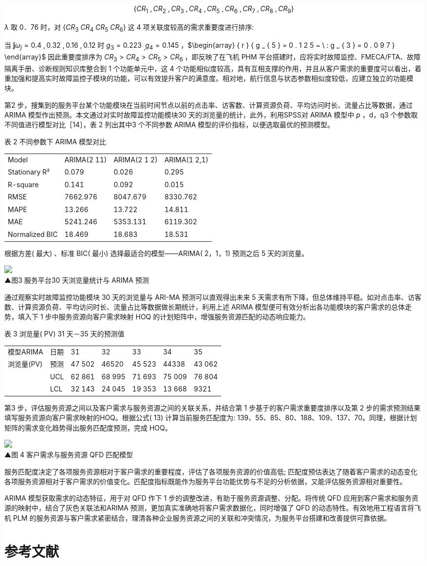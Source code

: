 $$
\{ C R _ { 1 } ~ , C R _ { 2 } ~ , C R _ { 3 } ~ , C R _ { 4 } ~ , C R _ { 5 } ~ , C R _ { 6 } ~ , C R _ { 7 } ~ , C R _ { 8 } ~ , C R _ { 9 } \}
$$

$\lambda$ 取 0．76 时，对 $\{ C R _ { 3 } \ C R _ { 4 } \ C R _ { 5 } \ C R _ { 6 } \}$ 这 4 项关联度较高的需求重要度进行排序:

当 $\mathbf { \widetilde { j } } \omega _ { j } = 0 . 4 \ , 0 . 3 2 \ , 0 . 1 6 \ , 0 . 1 2$ 时 $g _ { 3 } = 0 . 2 2 3 \mathrm { ~ } _ { , } g _ { 4 } = 0 . 1 4 5$ ，$\begin{array} { r } { g _ { 5 } = 0 . 1 2 5 ~ \ : g _ { 3 } = 0 . 0 9 7 } \end{array}$ 因此重要度排序为 $C R _ { 3 } { > } C R _ { 4 } { > } C R _ { 5 } { > } C R _ { 6 }$ ，即反映了在飞机 PHM 平台搭建时，应将实时故障监控、FMECA/FTA、故障隔离手册、诊断规则知识库整合到 1 个功能单元中，这 4 个功能相似度较高，具有互相支撑的作用，并且从客户需求的重要度可以看出，着重加强和提高实时故障监控子模块的功能，可以有效提升客户的满意度。相对地，航行信息与状态参数相似度较低，应建立独立的功能模块。

第2 步，搜集到的服务平台某个功能模块在当前时间节点以前的点击率、访客数、计算资源负荷、平均访问时长、流量占比等数据，通过 ARIMA 模型作出预测。本文通过对实时故障监控功能模块30 天的浏览量的统计，此外，利用SPSS对 ARIMA 模型中 $p$ ，d，q3 个参数取不同值进行模型对比［14］，表 2 列出其中3 个不同参数 ARIMA 模型的评价指标，以便选取最优的预测模型。

表 2 不同参数下 ARIMA 模型对比  

<html><body><table><tr><td>Model</td><td>ARIMA(2 11)</td><td>ARIMA(2 1 2)</td><td>ARIMA(1 2,1)</td></tr><tr><td>Stationary R²</td><td>0.079</td><td>0.026</td><td>0.295</td></tr><tr><td>R-square</td><td>0.141</td><td>0.092</td><td>0.015</td></tr><tr><td>RMSE</td><td>7662.976</td><td>8047.679</td><td>8330.762</td></tr><tr><td>MAPE</td><td>13.266</td><td>13.722</td><td>14.811</td></tr><tr><td>MAE</td><td>5241.246</td><td>5353.131</td><td>6119.302</td></tr><tr><td>Normalized BIC</td><td>18.469</td><td>18.683</td><td>18.531</td></tr></table></body></html>

根据方差( 最大) 、标准 BIC( 最小) 选择最适合的模型——ARIMA( 2，1，1) 预测之后 5 天的浏览量。

![](images/bdac397eba3b079e1e31056154a086e56900bf887ffdcef7644fb421283697aa.jpg)  
▲图3 服务平台30 天浏览量统计与 ARIMA 预测

通过观察实时故障监控功能模块 30 天的浏览量与 ARI-MA 预测可以直观得出未来 5 天需求有所下降，但总体维持平稳。如对点击率、访客数、计算资源负荷、平均访问时长、流量占比等数据做长期统计，利用上述 ARIMA 模型便可有效分析出各功能模块的客户需求的总体走势，填入下 1 步中服务资源向客户需求映射 HOQ 的计划矩阵中，增强服务资源匹配的动态响应能力。

表 3 浏览量( PV) 31 天－35 天的预测值  

<html><body><table><tr><td>模型ARIMA</td><td>日期</td><td>31</td><td>32</td><td>33</td><td>34</td><td>35</td></tr><tr><td rowspan="3">浏览量(PV)</td><td>预测</td><td>47 502</td><td>46520</td><td>45 523</td><td>44338</td><td>43 062</td></tr><tr><td>UCL</td><td>62 861</td><td>68 995</td><td>71 693</td><td>75 009</td><td>76 804</td></tr><tr><td>LCL</td><td>32 143</td><td>24 045</td><td>19 353</td><td>13 668</td><td>9321</td></tr></table></body></html>

第3 步，评估服务资源之间以及客户需求与服务资源之间的关联关系，并结合第 1 步基于的客户需求重要度排序以及第 2 步的需求预测结果填写服务资源向客户需求映射的HOQ。根据公式( 13) 计算当前服务匹配度为: 139、55、85、80、188、109、137、70。同理，根据计划矩阵的需求变化趋势得出服务匹配度预测，完成 HOQ。

![](images/6085694b6d03b41c179edae6c2713c874fe27d3ee880c16b701521408aa2c16b.jpg)  
▲图 4 客户需求与服务资源 QFD 匹配模型

服务匹配度决定了各项服务资源相对于客户需求的重要程度，评估了各项服务资源的价值高低; 匹配度预估表达了随着客户需求的动态变化各项服务资源相对于客户需求的价值变化。匹配度指标既能作为服务平台功能优势与不足的分析依据，又能评估服务资源相对重要性。

ARIMA 模型获取需求的动态特征，用于对 QFD 作下 1 步的调整改进，有助于服务资源调整、分配。将传统 QFD 应用到客户需求和服务资源的映射中，结合了灰色关联法和ARIMA 预测，更加真实准确地将客户需求数据化，同时增强了 QFD 的动态特性。有效地用工程语言将飞机 PLM 的服务资源与客户需求紧密结合，理清各种企业服务资源之间的关联和冲突情况，为服务平台搭建和改善提供可靠依据。

# 参考文献
